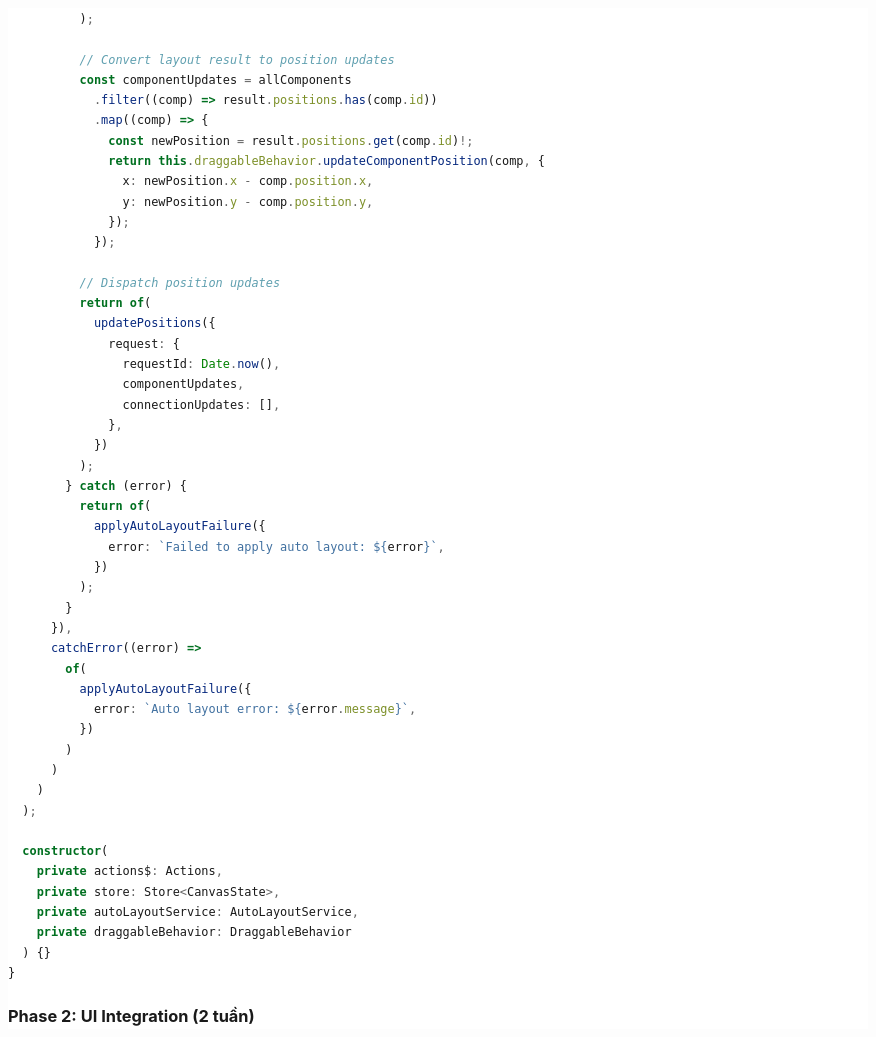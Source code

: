 ```typescript
          );

          // Convert layout result to position updates
          const componentUpdates = allComponents
            .filter((comp) => result.positions.has(comp.id))
            .map((comp) => {
              const newPosition = result.positions.get(comp.id)!;
              return this.draggableBehavior.updateComponentPosition(comp, {
                x: newPosition.x - comp.position.x,
                y: newPosition.y - comp.position.y,
              });
            });

          // Dispatch position updates
          return of(
            updatePositions({
              request: {
                requestId: Date.now(),
                componentUpdates,
                connectionUpdates: [],
              },
            })
          );
        } catch (error) {
          return of(
            applyAutoLayoutFailure({
              error: `Failed to apply auto layout: ${error}`,
            })
          );
        }
      }),
      catchError((error) =>
        of(
          applyAutoLayoutFailure({
            error: `Auto layout error: ${error.message}`,
          })
        )
      )
    )
  );

  constructor(
    private actions$: Actions,
    private store: Store<CanvasState>,
    private autoLayoutService: AutoLayoutService,
    private draggableBehavior: DraggableBehavior
  ) {}
}
```

### Phase 2: UI Integration (2 tuần)
